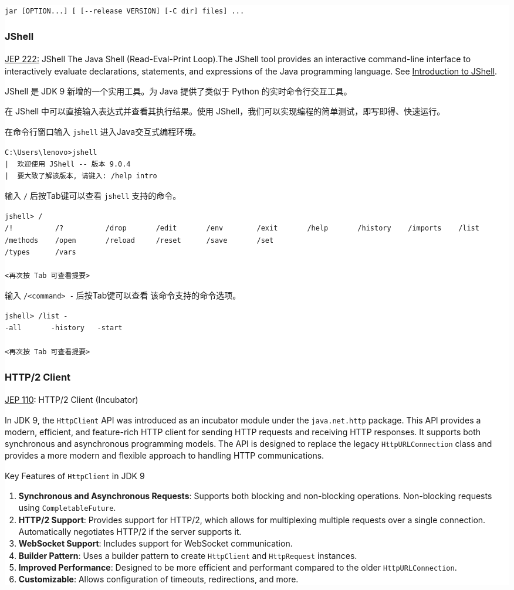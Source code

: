 ```shell
jar [OPTION...] [ [--release VERSION] [-C dir] files] ...
```

### JShell

[JEP 222:](http://openjdk.java.net/jeps/222) JShell The Java Shell (Read-Eval-Print Loop).The JShell tool provides an interactive command-line interface to interactively evaluate declarations, statements, and expressions of the Java programming language. See [Introduction to JShell](https://docs.oracle.com/javase/9/jshell/introduction-jshell.htm#JSHEL-GUID-630F27C8-1195-4989-9F6B-2C51D46F52C8).

JShell 是 JDK 9 新增的一个实用工具。为 Java 提供了类似于 Python 的实时命令行交互工具。

在 JShell 中可以直接输入表达式并查看其执行结果。使用 JShell，我们可以实现编程的简单测试，即写即得、快速运行。

在命令行窗口输入 `jshell` 进入Java交互式编程环境。

```shell
C:\Users\lenovo>jshell
|  欢迎使用 JShell -- 版本 9.0.4
|  要大致了解该版本, 请键入: /help intro
```

输入 `/` 后按Tab键可以查看 `jshell` 支持的命令。

```shell
jshell> /
/!          /?          /drop       /edit       /env        /exit       /help       /history    /imports    /list       /methods    /open       /reload     /reset      /save       /set
/types      /vars

<再次按 Tab 可查看提要>
```

输入 `/<command> -` 后按Tab键可以查看 该命令支持的命令选项。

```shell
jshell> /list -
-all       -history   -start

<再次按 Tab 可查看提要>
```

### HTTP/2 Client

[JEP 110](https://openjdk.org/jeps/110): HTTP/2 Client (Incubator)

In JDK 9, the `HttpClient` API was introduced as an incubator module under the `java.net.http` package. This APl provides a modern, efficient, and feature-rich HTTP client for sending HTTP requests and receiving HTTP responses. It supports both synchronous and asynchronous programming models. The API is designed to replace the legacy `HttpURLConnection` class and provides a more modern and flexible approach to handling HTTP communications.

Key Features of `HttpClient` in JDK 9

1. **Synchronous and Asynchronous Requests**: Supports both blocking and non-blocking operations. Non-blocking requests using `CompletableFuture`.
2. **HTTP/2 Support**: Provides support for HTTP/2, which allows for multiplexing multiple requests over a single connection. Automatically negotiates HTTP/2 if the server supports it.
3. **WebSocket Support**: Includes support for WebSocket communication.
4. **Builder Pattern**: Uses a builder pattern to create `HttpClient` and `HttpRequest` instances.
5. **lmproved Performance**: Designed to be more efficient and performant compared to the older `HttpURLConnection`.
5. **Customizable**: Allows configuration of timeouts, redirections, and more.
